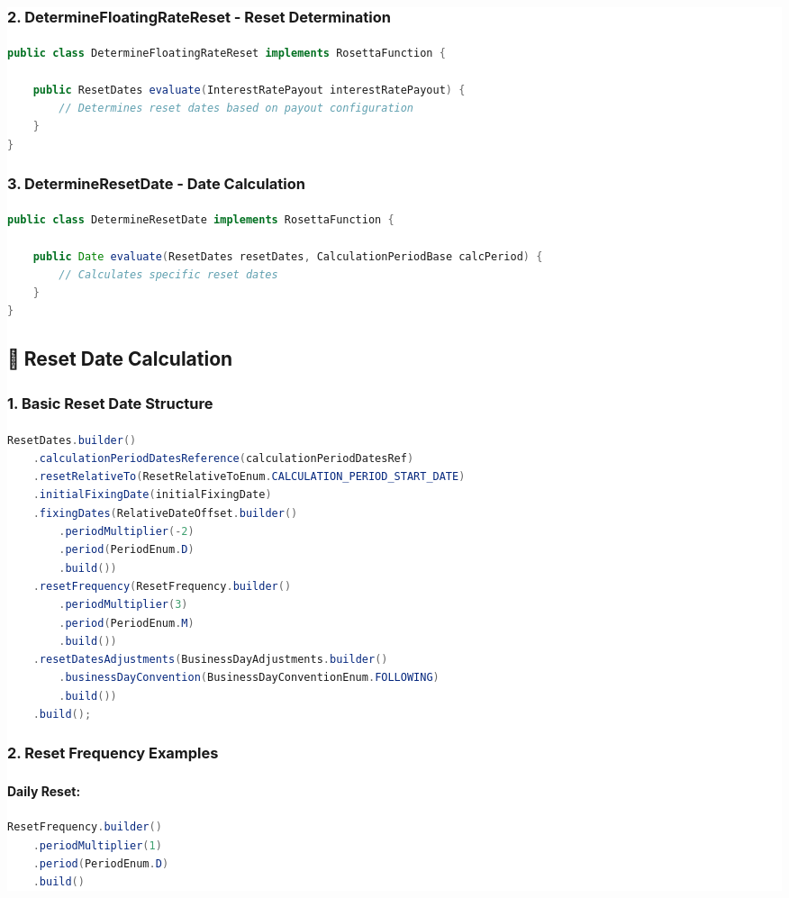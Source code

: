 ### **2. DetermineFloatingRateReset - Reset Determination**

```java
public class DetermineFloatingRateReset implements RosettaFunction {
    
    public ResetDates evaluate(InterestRatePayout interestRatePayout) {
        // Determines reset dates based on payout configuration
    }
}
```

### **3. DetermineResetDate - Date Calculation**

```java
public class DetermineResetDate implements RosettaFunction {
    
    public Date evaluate(ResetDates resetDates, CalculationPeriodBase calcPeriod) {
        // Calculates specific reset dates
    }
}
```

## 📅 **Reset Date Calculation**

### **1. Basic Reset Date Structure**

```java
ResetDates.builder()
    .calculationPeriodDatesReference(calculationPeriodDatesRef)
    .resetRelativeTo(ResetRelativeToEnum.CALCULATION_PERIOD_START_DATE)
    .initialFixingDate(initialFixingDate)
    .fixingDates(RelativeDateOffset.builder()
        .periodMultiplier(-2)
        .period(PeriodEnum.D)
        .build())
    .resetFrequency(ResetFrequency.builder()
        .periodMultiplier(3)
        .period(PeriodEnum.M)
        .build())
    .resetDatesAdjustments(BusinessDayAdjustments.builder()
        .businessDayConvention(BusinessDayConventionEnum.FOLLOWING)
        .build())
    .build();
```

### **2. Reset Frequency Examples**

#### **Daily Reset:**
```java
ResetFrequency.builder()
    .periodMultiplier(1)
    .period(PeriodEnum.D)
    .build()
```
